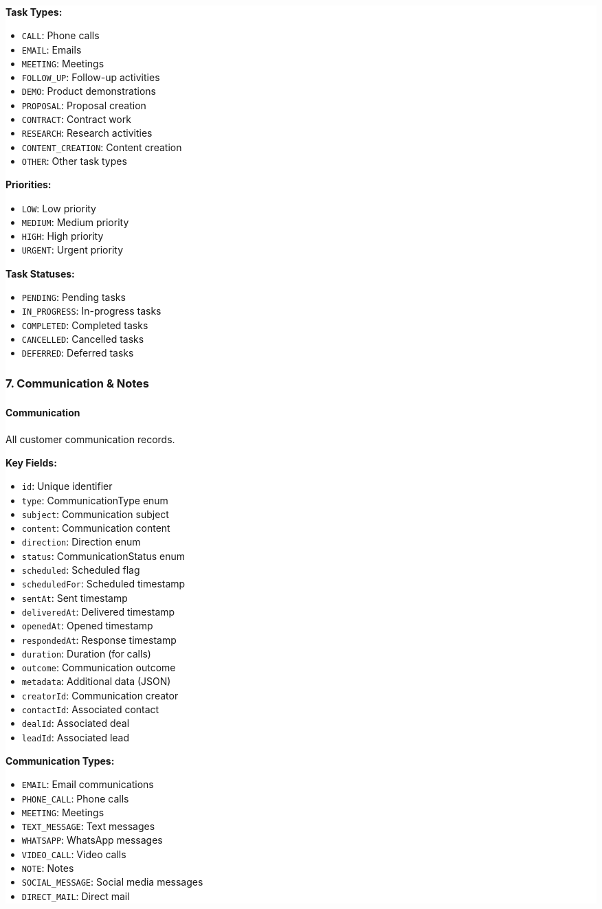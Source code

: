 **Task Types:**
- `CALL`: Phone calls
- `EMAIL`: Emails
- `MEETING`: Meetings
- `FOLLOW_UP`: Follow-up activities
- `DEMO`: Product demonstrations
- `PROPOSAL`: Proposal creation
- `CONTRACT`: Contract work
- `RESEARCH`: Research activities
- `CONTENT_CREATION`: Content creation
- `OTHER`: Other task types

**Priorities:**
- `LOW`: Low priority
- `MEDIUM`: Medium priority
- `HIGH`: High priority
- `URGENT`: Urgent priority

**Task Statuses:**
- `PENDING`: Pending tasks
- `IN_PROGRESS`: In-progress tasks
- `COMPLETED`: Completed tasks
- `CANCELLED`: Cancelled tasks
- `DEFERRED`: Deferred tasks

### 7. Communication & Notes

#### Communication
All customer communication records.

**Key Fields:**
- `id`: Unique identifier
- `type`: CommunicationType enum
- `subject`: Communication subject
- `content`: Communication content
- `direction`: Direction enum
- `status`: CommunicationStatus enum
- `scheduled`: Scheduled flag
- `scheduledFor`: Scheduled timestamp
- `sentAt`: Sent timestamp
- `deliveredAt`: Delivered timestamp
- `openedAt`: Opened timestamp
- `respondedAt`: Response timestamp
- `duration`: Duration (for calls)
- `outcome`: Communication outcome
- `metadata`: Additional data (JSON)
- `creatorId`: Communication creator
- `contactId`: Associated contact
- `dealId`: Associated deal
- `leadId`: Associated lead

**Communication Types:**
- `EMAIL`: Email communications
- `PHONE_CALL`: Phone calls
- `MEETING`: Meetings
- `TEXT_MESSAGE`: Text messages
- `WHATSAPP`: WhatsApp messages
- `VIDEO_CALL`: Video calls
- `NOTE`: Notes
- `SOCIAL_MESSAGE`: Social media messages
- `DIRECT_MAIL`: Direct mail
